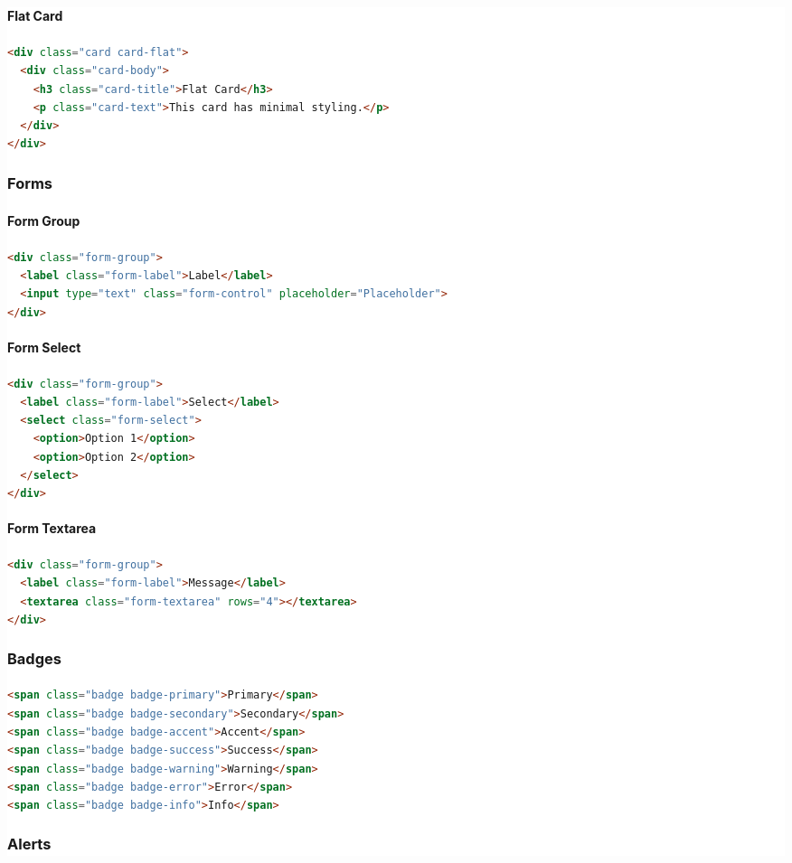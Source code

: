 #### Flat Card
```html
<div class="card card-flat">
  <div class="card-body">
    <h3 class="card-title">Flat Card</h3>
    <p class="card-text">This card has minimal styling.</p>
  </div>
</div>
```

### Forms

#### Form Group
```html
<div class="form-group">
  <label class="form-label">Label</label>
  <input type="text" class="form-control" placeholder="Placeholder">
</div>
```

#### Form Select
```html
<div class="form-group">
  <label class="form-label">Select</label>
  <select class="form-select">
    <option>Option 1</option>
    <option>Option 2</option>
  </select>
</div>
```

#### Form Textarea
```html
<div class="form-group">
  <label class="form-label">Message</label>
  <textarea class="form-textarea" rows="4"></textarea>
</div>
```

### Badges

```html
<span class="badge badge-primary">Primary</span>
<span class="badge badge-secondary">Secondary</span>
<span class="badge badge-accent">Accent</span>
<span class="badge badge-success">Success</span>
<span class="badge badge-warning">Warning</span>
<span class="badge badge-error">Error</span>
<span class="badge badge-info">Info</span>
```

### Alerts
